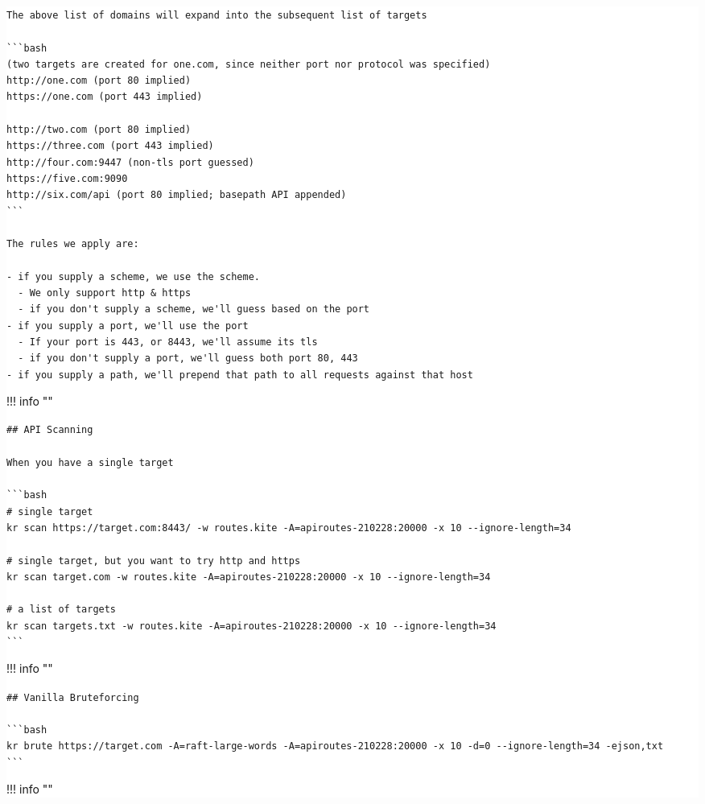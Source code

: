     The above list of domains will expand into the subsequent list of targets

    ```bash
    (two targets are created for one.com, since neither port nor protocol was specified)
    http://one.com (port 80 implied)
    https://one.com (port 443 implied)

    http://two.com (port 80 implied)
    https://three.com (port 443 implied)
    http://four.com:9447 (non-tls port guessed)
    https://five.com:9090
    http://six.com/api (port 80 implied; basepath API appended)
    ```

    The rules we apply are:

    - if you supply a scheme, we use the scheme.
      - We only support http & https
      - if you don't supply a scheme, we'll guess based on the port
    - if you supply a port, we'll use the port
      - If your port is 443, or 8443, we'll assume its tls
      - if you don't supply a port, we'll guess both port 80, 443
    - if you supply a path, we'll prepend that path to all requests against that host

!!! info ""

    ## API Scanning

    When you have a single target

    ```bash
    # single target
    kr scan https://target.com:8443/ -w routes.kite -A=apiroutes-210228:20000 -x 10 --ignore-length=34

    # single target, but you want to try http and https
    kr scan target.com -w routes.kite -A=apiroutes-210228:20000 -x 10 --ignore-length=34

    # a list of targets
    kr scan targets.txt -w routes.kite -A=apiroutes-210228:20000 -x 10 --ignore-length=34
    ```

!!! info ""

    ## Vanilla Bruteforcing 

    ```bash
    kr brute https://target.com -A=raft-large-words -A=apiroutes-210228:20000 -x 10 -d=0 --ignore-length=34 -ejson,txt
    ```
!!! info ""
